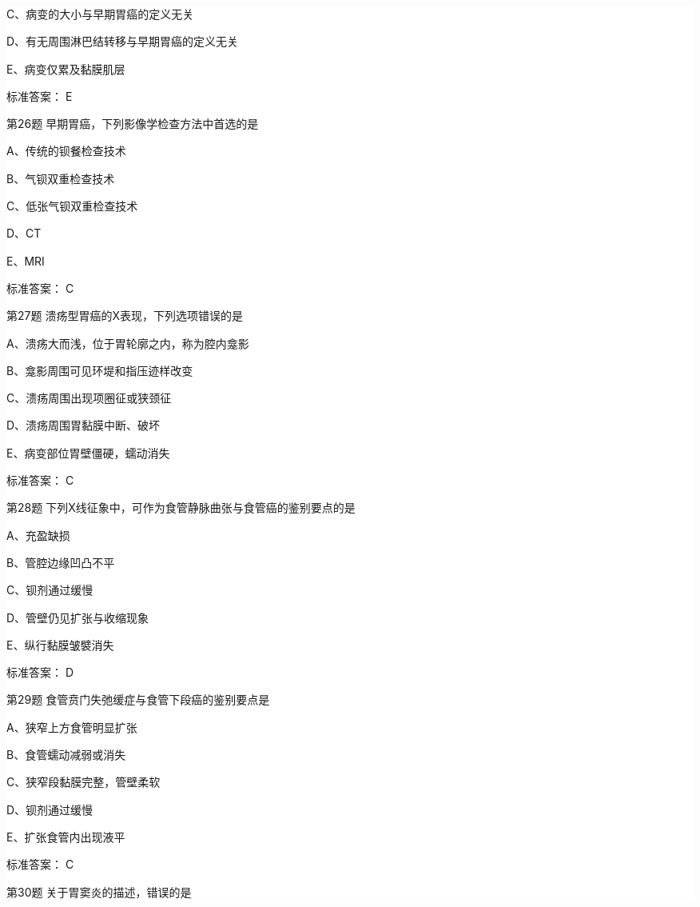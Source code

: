C、病变的大小与早期胃癌的定义无关

D、有无周围淋巴结转移与早期胃癌的定义无关

E、病变仅累及黏膜肌层

标准答案： E  

第26题 早期胃癌，下列影像学检查方法中首选的是 

A、传统的钡餐检查技术

B、气钡双重检查技术

C、低张气钡双重检查技术

D、CT

E、MRI

标准答案： C  

第27题 溃疡型胃癌的X表现，下列选项错误的是 

A、溃疡大而浅，位于胃轮廓之内，称为腔内龛影

B、龛影周围可见环堤和指压迹样改变

C、溃疡周围出现项圈征或狭颈征

D、溃疡周围胃黏膜中断、破坏

E、病变部位胃壁僵硬，蠕动消失

标准答案： C  

第28题 下列X线征象中，可作为食管静脉曲张与食管癌的鉴别要点的是 

A、充盈缺损

B、管腔边缘凹凸不平

C、钡剂通过缓慢

D、管壁仍见扩张与收缩现象

E、纵行黏膜皱襞消失

标准答案： D  

第29题 食管贲门失弛缓症与食管下段癌的鉴别要点是 

A、狭窄上方食管明显扩张

B、食管蠕动减弱或消失

C、狭窄段黏膜完整，管壁柔软

D、钡剂通过缓慢

E、扩张食管内出现液平

标准答案： C  

第30题 关于胃窦炎的描述，错误的是 
